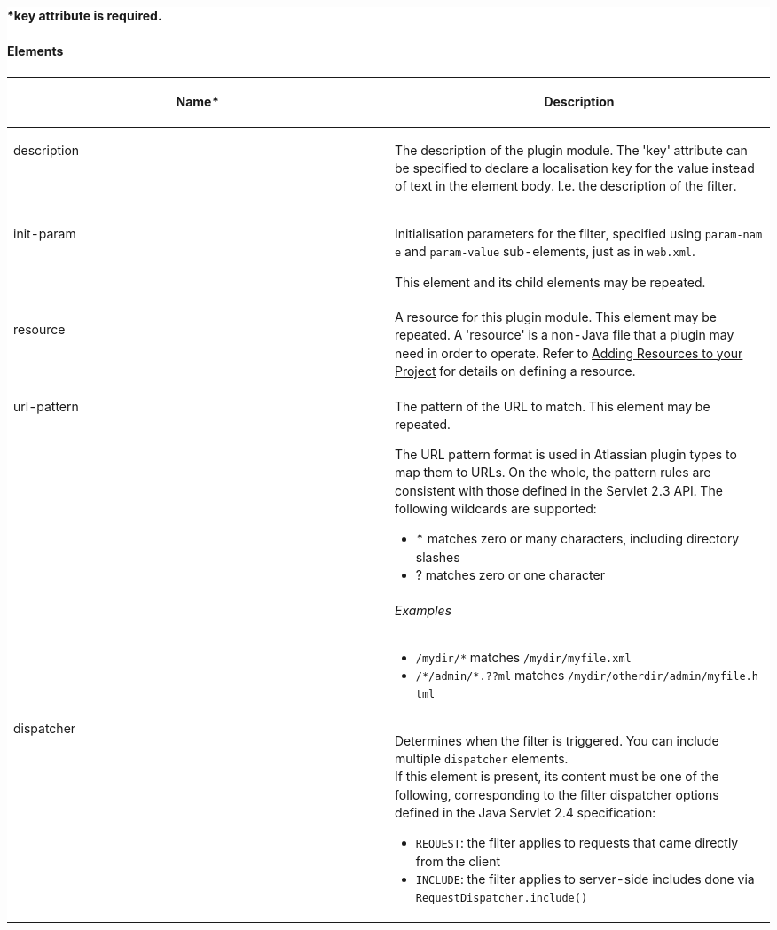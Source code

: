 **\*key attribute is required.**

#### Elements

<table>
<colgroup>
<col style="width: 50%" />
<col style="width: 50%" />
</colgroup>
<thead>
<tr class="header">
<th><p>Name*</p></th>
<th><p>Description</p></th>
</tr>
</thead>
<tbody>
<tr class="odd">
<td><p>description</p></td>
<td><p>The description of the plugin module. The 'key' attribute can be specified to declare a localisation key for the value instead of text in the element body. I.e. the description of the filter.</p></td>
</tr>
<tr class="even">
<td><p>init-param</p>
<p> </p></td>
<td><p>Initialisation parameters for the filter, specified using <code>param-name</code> and <code>param-value</code> sub-elements, just as in <code>web.xml</code>.</p>
<p>This element and its child elements may be repeated.</p></td>
</tr>
<tr class="odd">
<td><p>resource</p></td>
<td>A resource for this plugin module. This element may be repeated. A 'resource' is a non-Java file that a plugin may need in order to operate. Refer to <a href="https://developer.atlassian.com/display/DOCS/Adding+Resources+to+your+Project">Adding Resources to your Project</a> for details on defining a resource.</td>
</tr>
<tr class="even">
<td><p>url-pattern</p></td>
<td><p>The pattern of the URL to match. This element may be repeated.</p>
<p></p>
<p>The URL pattern format is used in Atlassian plugin types to map them to URLs. On the whole, the pattern rules are consistent with those defined in the Servlet 2.3 API. The following wildcards are supported:</p>
<ul>
<li>* matches zero or many characters, including directory slashes</li>
<li>? matches zero or one character</li>
</ul>
<h6 id="id-_ContentforServletFilterPluginModule-Examples">Examples</h6>
<ul>
<li><code>/mydir/*</code> matches <code>/mydir/myfile.xml</code></li>
<li><code>/*/admin/*.??ml</code> matches <code>/mydir/otherdir/admin/myfile.html</code></li>
</ul></td>
</tr>
<tr class="odd">
<td>dispatcher</td>
<td><p>Determines when the filter is triggered. You can include multiple <code>dispatcher</code> elements.<br />
If this element is present, its content must be one of the following, corresponding to the filter dispatcher options defined in the Java Servlet 2.4 specification:</p>
<ul>
<li><code>REQUEST</code>: the filter applies to requests that came directly from the client</li>
<li><code>INCLUDE</code>: the filter applies to server-side includes done via <code>RequestDispatcher.include()</code></li>